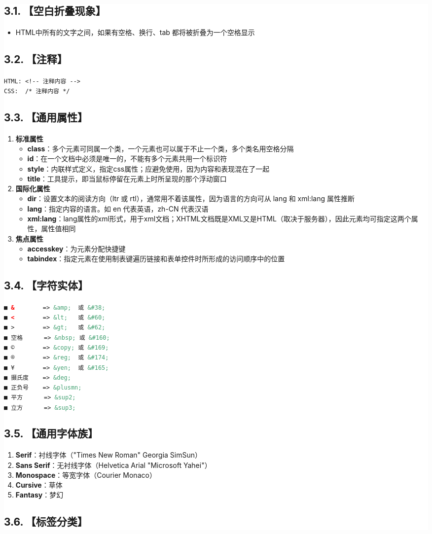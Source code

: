 ## 3.1. 【空白折叠现象】

* HTML中所有的文字之间，如果有空格、换行、tab 都将被折叠为一个空格显示

## 3.2. 【注释】

```
HTML: <!-- 注释内容 -->
CSS:  /* 注释内容 */
```

## 3.3. 【通用属性】

1. **标准属性**
    * **class**：多个元素可同属一个类，一个元素也可以属于不止一个类，多个类名用空格分隔
    * **id**：在一个文档中必须是唯一的，不能有多个元素共用一个标识符
    * **style**：内联样式定义，指定css属性；应避免使用，因为内容和表现混在了一起
    * **title**：工具提示，即当鼠标停留在元素上时所呈现的那个浮动窗口
2. **国际化属性**
    * **dir**：设置文本的阅读方向（ltr 或 rtl），通常用不着该属性，因为语言的方向可从 lang 和 xml:lang 属性推断
    * **lang**：指定内容的语言。如 en 代表英语，zh-CN 代表汉语
    * **xml:lang**：lang属性的xml形式，用于xml文档；XHTML文档既是XML又是HTML（取决于服务器），因此元素均可指定这两个属性，属性值相同
3. **焦点属性**
    * **accesskey**：为元素分配快捷键
    * **tabindex**：指定元素在使用制表键遍历链接和表单控件时所形成的访问顺序中的位置

## 3.4. 【字符实体】

```html
■ &        => &amp;  或 &#38;
■ <        => &lt;   或 &#60;
■ >        => &gt;   或 &#62;
■ 空格      => &nbsp; 或 &#160;
■ ©        => &copy; 或 &#169;
■ ®        => &reg;  或 &#174;
■ ¥        => &yen;  或 &#165;
■ 摄氏度    => &deg;
■ 正负号    => &plusmn;
■ 平方      => &sup2;
■ 立方      => &sup3;
```

## 3.5. 【通用字体族】

1. **Serif**：衬线字体（"Times New Roman" Georgia SimSun）
1. **Sans Serif**：无衬线字体（Helvetica Arial "Microsoft Yahei"）
1. **Monospace**：等宽字体（Courier Monaco）
1. **Cursive**：草体
1. **Fantasy**：梦幻

## 3.6. 【标签分类】
